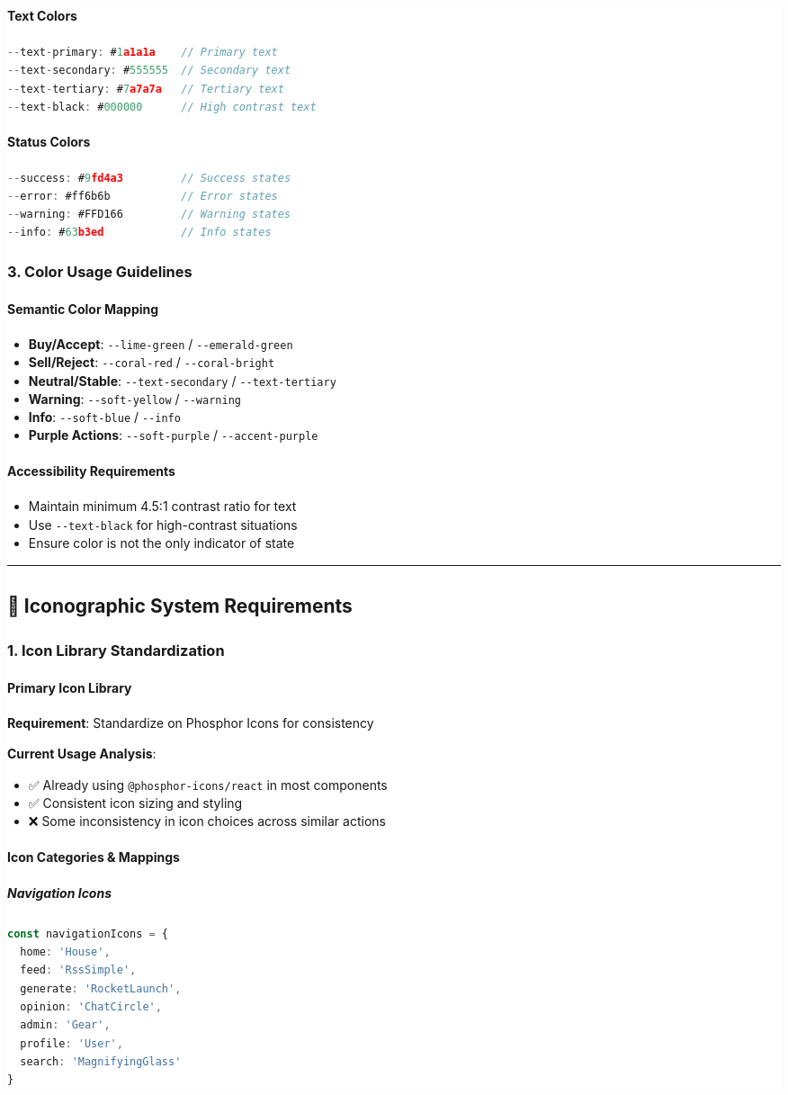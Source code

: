 #### Text Colors
```typescript
--text-primary: #1a1a1a    // Primary text
--text-secondary: #555555  // Secondary text
--text-tertiary: #7a7a7a   // Tertiary text
--text-black: #000000      // High contrast text
```

#### Status Colors
```typescript
--success: #9fd4a3         // Success states
--error: #ff6b6b           // Error states
--warning: #FFD166         // Warning states
--info: #63b3ed            // Info states
```

### 3. Color Usage Guidelines

#### Semantic Color Mapping
- **Buy/Accept**: `--lime-green` / `--emerald-green`
- **Sell/Reject**: `--coral-red` / `--coral-bright`
- **Neutral/Stable**: `--text-secondary` / `--text-tertiary`
- **Warning**: `--soft-yellow` / `--warning`
- **Info**: `--soft-blue` / `--info`
- **Purple Actions**: `--soft-purple` / `--accent-purple`

#### Accessibility Requirements
- Maintain minimum 4.5:1 contrast ratio for text
- Use `--text-black` for high-contrast situations
- Ensure color is not the only indicator of state

---

## 🎯 Iconographic System Requirements

### 1. Icon Library Standardization

#### Primary Icon Library
**Requirement**: Standardize on Phosphor Icons for consistency

**Current Usage Analysis**:
- ✅ Already using `@phosphor-icons/react` in most components
- ✅ Consistent icon sizing and styling
- ❌ Some inconsistency in icon choices across similar actions

#### Icon Categories & Mappings

##### Navigation Icons
```typescript
const navigationIcons = {
  home: 'House',
  feed: 'RssSimple',
  generate: 'RocketLaunch',
  opinion: 'ChatCircle',
  admin: 'Gear',
  profile: 'User',
  search: 'MagnifyingGlass'
}
```
